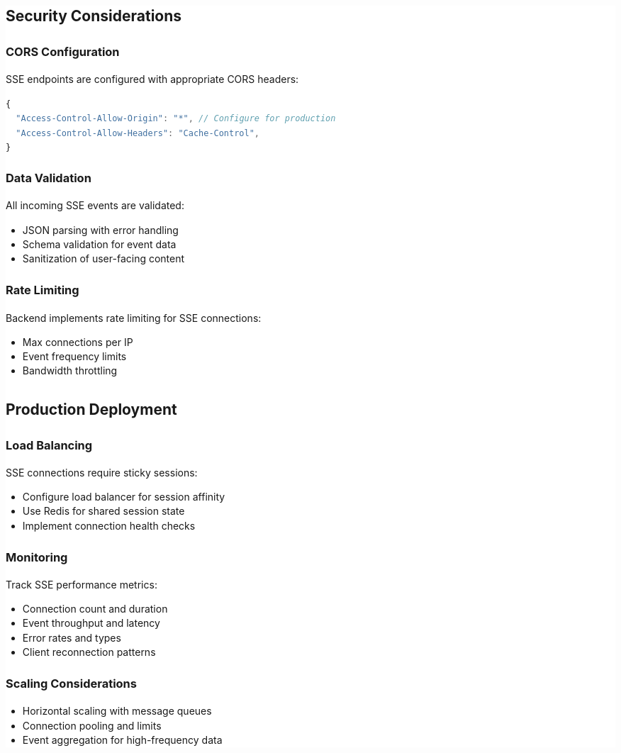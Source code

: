 ## Security Considerations

### CORS Configuration

SSE endpoints are configured with appropriate CORS headers:

```javascript
{
  "Access-Control-Allow-Origin": "*", // Configure for production
  "Access-Control-Allow-Headers": "Cache-Control",
}
```

### Data Validation

All incoming SSE events are validated:

- JSON parsing with error handling
- Schema validation for event data
- Sanitization of user-facing content

### Rate Limiting

Backend implements rate limiting for SSE connections:

- Max connections per IP
- Event frequency limits
- Bandwidth throttling

## Production Deployment

### Load Balancing

SSE connections require sticky sessions:

- Configure load balancer for session affinity
- Use Redis for shared session state
- Implement connection health checks

### Monitoring

Track SSE performance metrics:

- Connection count and duration
- Event throughput and latency
- Error rates and types
- Client reconnection patterns

### Scaling Considerations

- Horizontal scaling with message queues
- Connection pooling and limits
- Event aggregation for high-frequency data
